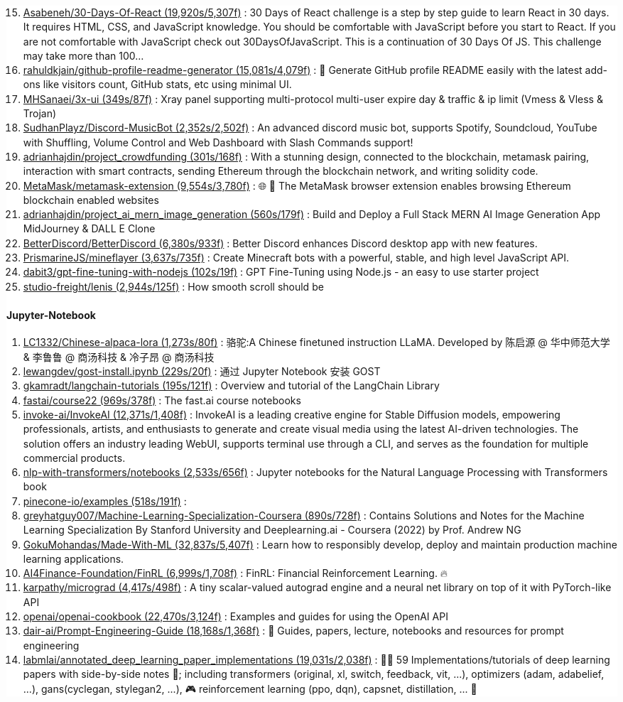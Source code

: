 15. [Asabeneh/30-Days-Of-React (19,920s/5,307f)](https://github.com/Asabeneh/30-Days-Of-React) : 30 Days of React challenge is a step by step guide to learn React in 30 days. It requires HTML, CSS, and JavaScript knowledge. You should be comfortable with JavaScript before you start to React. If you are not comfortable with JavaScript check out 30DaysOfJavaScript. This is a continuation of 30 Days Of JS. This challenge may take more than 100…
16. [rahuldkjain/github-profile-readme-generator (15,081s/4,079f)](https://github.com/rahuldkjain/github-profile-readme-generator) : 🚀 Generate GitHub profile README easily with the latest add-ons like visitors count, GitHub stats, etc using minimal UI.
17. [MHSanaei/3x-ui (349s/87f)](https://github.com/MHSanaei/3x-ui) : Xray panel supporting multi-protocol multi-user expire day & traffic & ip limit (Vmess & Vless & Trojan)
18. [SudhanPlayz/Discord-MusicBot (2,352s/2,502f)](https://github.com/SudhanPlayz/Discord-MusicBot) : An advanced discord music bot, supports Spotify, Soundcloud, YouTube with Shuffling, Volume Control and Web Dashboard with Slash Commands support!
19. [adrianhajdin/project_crowdfunding (301s/168f)](https://github.com/adrianhajdin/project_crowdfunding) : With a stunning design, connected to the blockchain, metamask pairing, interaction with smart contracts, sending Ethereum through the blockchain network, and writing solidity code.
20. [MetaMask/metamask-extension (9,554s/3,780f)](https://github.com/MetaMask/metamask-extension) : 🌐 🔌 The MetaMask browser extension enables browsing Ethereum blockchain enabled websites
21. [adrianhajdin/project_ai_mern_image_generation (560s/179f)](https://github.com/adrianhajdin/project_ai_mern_image_generation) : Build and Deploy a Full Stack MERN AI Image Generation App MidJourney & DALL E Clone
22. [BetterDiscord/BetterDiscord (6,380s/933f)](https://github.com/BetterDiscord/BetterDiscord) : Better Discord enhances Discord desktop app with new features.
23. [PrismarineJS/mineflayer (3,637s/735f)](https://github.com/PrismarineJS/mineflayer) : Create Minecraft bots with a powerful, stable, and high level JavaScript API.
24. [dabit3/gpt-fine-tuning-with-nodejs (102s/19f)](https://github.com/dabit3/gpt-fine-tuning-with-nodejs) : GPT Fine-Tuning using Node.js - an easy to use starter project
25. [studio-freight/lenis (2,944s/125f)](https://github.com/studio-freight/lenis) : How smooth scroll should be

#### Jupyter-Notebook
1. [LC1332/Chinese-alpaca-lora (1,273s/80f)](https://github.com/LC1332/Chinese-alpaca-lora) : 骆驼:A Chinese finetuned instruction LLaMA. Developed by 陈启源 @ 华中师范大学 & 李鲁鲁 @ 商汤科技 & 冷子昂 @ 商汤科技
2. [lewangdev/gost-install.ipynb (229s/20f)](https://github.com/lewangdev/gost-install.ipynb) : 通过 Jupyter Notebook 安装 GOST
3. [gkamradt/langchain-tutorials (195s/121f)](https://github.com/gkamradt/langchain-tutorials) : Overview and tutorial of the LangChain Library
4. [fastai/course22 (969s/378f)](https://github.com/fastai/course22) : The fast.ai course notebooks
5. [invoke-ai/InvokeAI (12,371s/1,408f)](https://github.com/invoke-ai/InvokeAI) : InvokeAI is a leading creative engine for Stable Diffusion models, empowering professionals, artists, and enthusiasts to generate and create visual media using the latest AI-driven technologies. The solution offers an industry leading WebUI, supports terminal use through a CLI, and serves as the foundation for multiple commercial products.
6. [nlp-with-transformers/notebooks (2,533s/656f)](https://github.com/nlp-with-transformers/notebooks) : Jupyter notebooks for the Natural Language Processing with Transformers book
7. [pinecone-io/examples (518s/191f)](https://github.com/pinecone-io/examples) : 
8. [greyhatguy007/Machine-Learning-Specialization-Coursera (890s/728f)](https://github.com/greyhatguy007/Machine-Learning-Specialization-Coursera) : Contains Solutions and Notes for the Machine Learning Specialization By Stanford University and Deeplearning.ai - Coursera (2022) by Prof. Andrew NG
9. [GokuMohandas/Made-With-ML (32,837s/5,407f)](https://github.com/GokuMohandas/Made-With-ML) : Learn how to responsibly develop, deploy and maintain production machine learning applications.
10. [AI4Finance-Foundation/FinRL (6,999s/1,708f)](https://github.com/AI4Finance-Foundation/FinRL) : FinRL: Financial Reinforcement Learning. 🔥
11. [karpathy/micrograd (4,417s/498f)](https://github.com/karpathy/micrograd) : A tiny scalar-valued autograd engine and a neural net library on top of it with PyTorch-like API
12. [openai/openai-cookbook (22,470s/3,124f)](https://github.com/openai/openai-cookbook) : Examples and guides for using the OpenAI API
13. [dair-ai/Prompt-Engineering-Guide (18,168s/1,368f)](https://github.com/dair-ai/Prompt-Engineering-Guide) : 🐙 Guides, papers, lecture, notebooks and resources for prompt engineering
14. [labmlai/annotated_deep_learning_paper_implementations (19,031s/2,038f)](https://github.com/labmlai/annotated_deep_learning_paper_implementations) : 🧑‍🏫 59 Implementations/tutorials of deep learning papers with side-by-side notes 📝; including transformers (original, xl, switch, feedback, vit, ...), optimizers (adam, adabelief, ...), gans(cyclegan, stylegan2, ...), 🎮 reinforcement learning (ppo, dqn), capsnet, distillation, ... 🧠